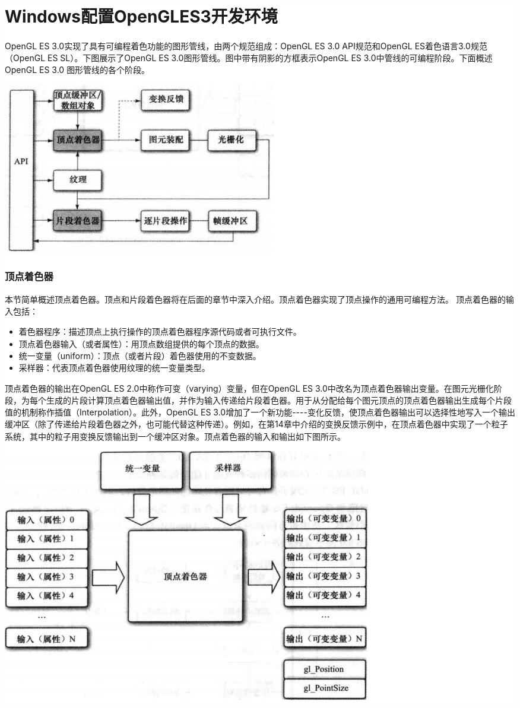 # Windows配置OpenGLES3开发环境

OpenGL ES 3.0实现了具有可编程着色功能的图形管线，由两个规范组成：OpenGL ES 3.0 API规范和OpenGL ES着色语言3.0规范（OpenGL ES SL）。下图展示了OpenGL ES 3.0图形管线。图中带有阴影的方框表示OpenGL ES 3.0中管线的可编程阶段。下面概述OpenGL ES 3.0 图形管线的各个阶段。

![](1.jpg)

### 顶点着色器
本节简单概述顶点着色器。顶点和片段着色器将在后面的章节中深入介绍。顶点着色器实现了顶点操作的通用可编程方法。
顶点着色器的输入包括：
- 着色器程序：描述顶点上执行操作的顶点着色器程序源代码或者可执行文件。
- 顶点着色器输入（或者属性）：用顶点数组提供的每个顶点的数据。
- 统一变量（uniform）：顶点（或者片段）着色器使用的不变数据。
- 采样器：代表顶点着色器使用纹理的统一变量类型。

顶点着色器的输出在OpenGL ES 2.0中称作可变（varying）变量，但在OpenGL ES 3.0中改名为顶点着色器输出变量。在图元光栅化阶段，为每个生成的片段计算顶点着色器输出值，并作为输入传递给片段着色器。用于从分配给每个图元顶点的顶点着色器输出生成每个片段值的机制称作插值（Interpolation）。此外，OpenGL ES 3.0增加了一个新功能----变化反馈，使顶点着色器输出可以选择性地写入一个输出缓冲区（除了传递给片段着色器之外，也可能代替这种传递）。例如，在第14章中介绍的变换反馈示例中，在顶点着色器中实现了一个粒子系统，其中的粒子用变换反馈输出到一个缓冲区对象。顶点着色器的输入和输出如下图所示。

![](2.jpg)
